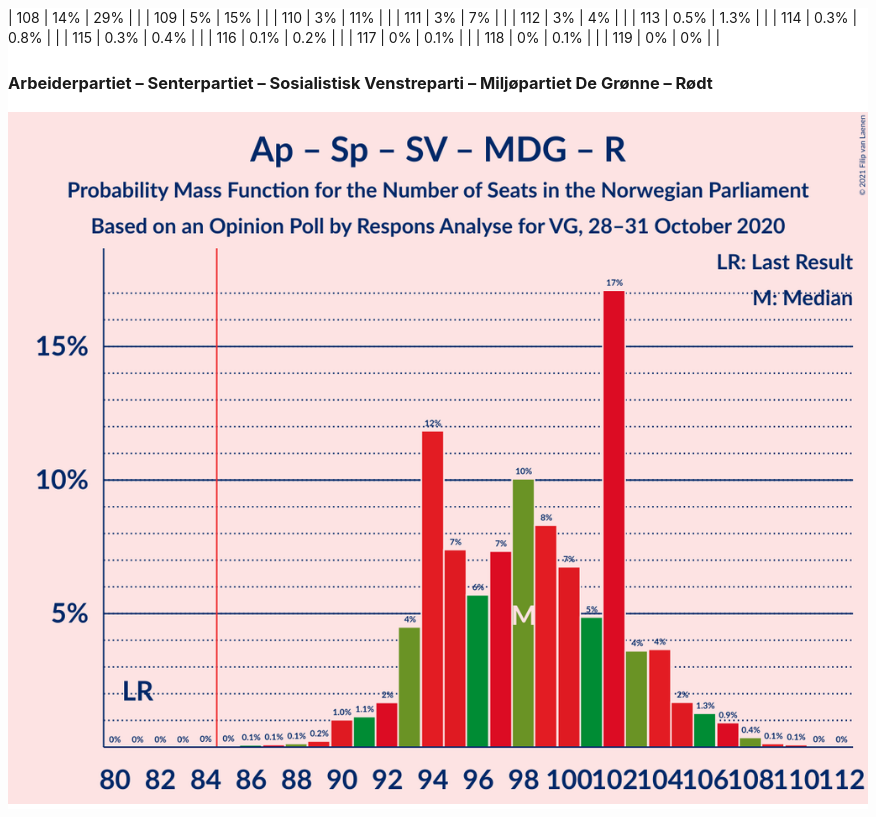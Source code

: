 | 108 | 14% | 29% |  |
| 109 | 5% | 15% |  |
| 110 | 3% | 11% |  |
| 111 | 3% | 7% |  |
| 112 | 3% | 4% |  |
| 113 | 0.5% | 1.3% |  |
| 114 | 0.3% | 0.8% |  |
| 115 | 0.3% | 0.4% |  |
| 116 | 0.1% | 0.2% |  |
| 117 | 0% | 0.1% |  |
| 118 | 0% | 0.1% |  |
| 119 | 0% | 0% |  |

### Arbeiderpartiet – Senterpartiet – Sosialistisk Venstreparti – Miljøpartiet De Grønne – Rødt

![Graph with seats probability mass function not yet produced](2020-10-31-ResponsAnalyse-coalitions-seats-pmf-ap–sp–sv–mdg–r.png "Seats Probability Mass Function")
